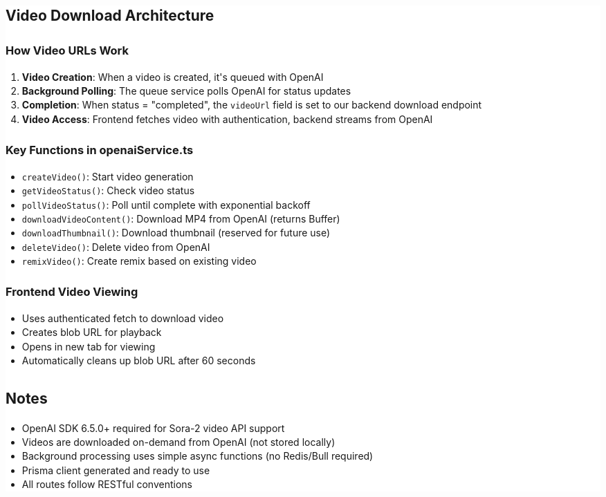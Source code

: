 ## Video Download Architecture

### How Video URLs Work
1. **Video Creation**: When a video is created, it's queued with OpenAI
2. **Background Polling**: The queue service polls OpenAI for status updates
3. **Completion**: When status = "completed", the `videoUrl` field is set to our backend download endpoint
4. **Video Access**: Frontend fetches video with authentication, backend streams from OpenAI

### Key Functions in openaiService.ts
- `createVideo()`: Start video generation
- `getVideoStatus()`: Check video status
- `pollVideoStatus()`: Poll until complete with exponential backoff
- `downloadVideoContent()`: Download MP4 from OpenAI (returns Buffer)
- `downloadThumbnail()`: Download thumbnail (reserved for future use)
- `deleteVideo()`: Delete video from OpenAI
- `remixVideo()`: Create remix based on existing video

### Frontend Video Viewing
- Uses authenticated fetch to download video
- Creates blob URL for playback
- Opens in new tab for viewing
- Automatically cleans up blob URL after 60 seconds

## Notes
- OpenAI SDK 6.5.0+ required for Sora-2 video API support
- Videos are downloaded on-demand from OpenAI (not stored locally)
- Background processing uses simple async functions (no Redis/Bull required)
- Prisma client generated and ready to use
- All routes follow RESTful conventions
